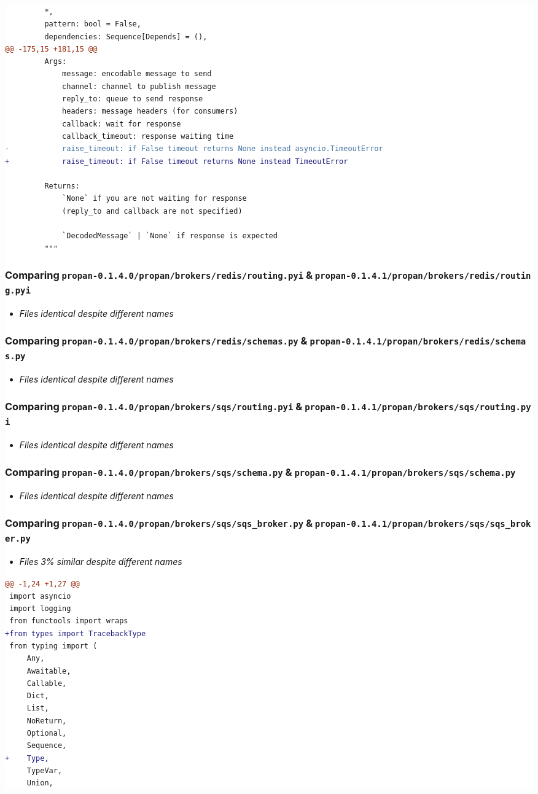 ```diff
         *,
         pattern: bool = False,
         dependencies: Sequence[Depends] = (),
@@ -175,15 +181,15 @@
         Args:
             message: encodable message to send
             channel: channel to publish message
             reply_to: queue to send response
             headers: message headers (for consumers)
             callback: wait for response
             callback_timeout: response waiting time
-            raise_timeout: if False timeout returns None instead asyncio.TimeoutError
+            raise_timeout: if False timeout returns None instead TimeoutError
 
         Returns:
             `None` if you are not waiting for response
             (reply_to and callback are not specified)
 
             `DecodedMessage` | `None` if response is expected
         """
```

### Comparing `propan-0.1.4.0/propan/brokers/redis/routing.pyi` & `propan-0.1.4.1/propan/brokers/redis/routing.pyi`

 * *Files identical despite different names*

### Comparing `propan-0.1.4.0/propan/brokers/redis/schemas.py` & `propan-0.1.4.1/propan/brokers/redis/schemas.py`

 * *Files identical despite different names*

### Comparing `propan-0.1.4.0/propan/brokers/sqs/routing.pyi` & `propan-0.1.4.1/propan/brokers/sqs/routing.pyi`

 * *Files identical despite different names*

### Comparing `propan-0.1.4.0/propan/brokers/sqs/schema.py` & `propan-0.1.4.1/propan/brokers/sqs/schema.py`

 * *Files identical despite different names*

### Comparing `propan-0.1.4.0/propan/brokers/sqs/sqs_broker.py` & `propan-0.1.4.1/propan/brokers/sqs/sqs_broker.py`

 * *Files 3% similar despite different names*

```diff
@@ -1,24 +1,27 @@
 import asyncio
 import logging
 from functools import wraps
+from types import TracebackType
 from typing import (
     Any,
     Awaitable,
     Callable,
     Dict,
     List,
     NoReturn,
     Optional,
     Sequence,
+    Type,
     TypeVar,
     Union,
```